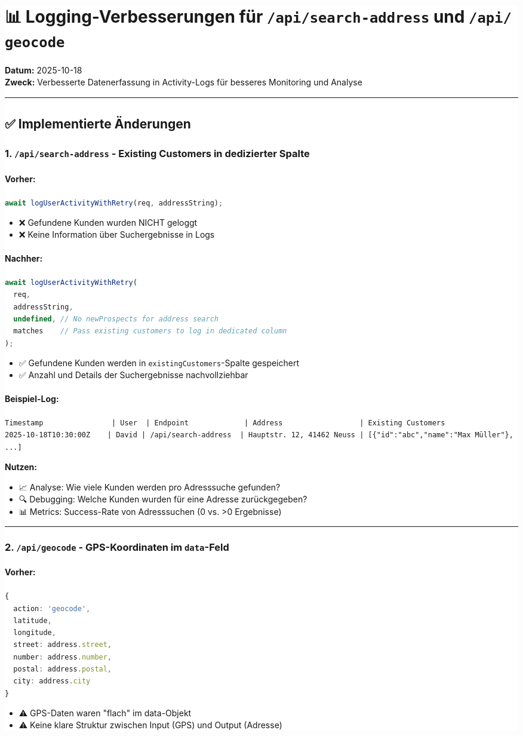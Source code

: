 # 📊 Logging-Verbesserungen für `/api/search-address` und `/api/geocode`

**Datum:** 2025-10-18  
**Zweck:** Verbesserte Datenerfassung in Activity-Logs für besseres Monitoring und Analyse

---

## ✅ Implementierte Änderungen

### 1. **`/api/search-address` - Existing Customers in dedizierter Spalte**

#### Vorher:
```typescript
await logUserActivityWithRetry(req, addressString);
```
- ❌ Gefundene Kunden wurden NICHT geloggt
- ❌ Keine Information über Suchergebnisse in Logs

#### Nachher:
```typescript
await logUserActivityWithRetry(
  req, 
  addressString, 
  undefined, // No newProspects for address search
  matches    // Pass existing customers to log in dedicated column
);
```
- ✅ Gefundene Kunden werden in `existingCustomers`-Spalte gespeichert
- ✅ Anzahl und Details der Suchergebnisse nachvollziehbar

#### **Beispiel-Log:**
```csv
Timestamp                | User  | Endpoint             | Address                  | Existing Customers
2025-10-18T10:30:00Z    | David | /api/search-address  | Hauptstr. 12, 41462 Neuss | [{"id":"abc","name":"Max Müller"}, ...]
```

**Nutzen:**
- 📈 Analyse: Wie viele Kunden werden pro Adresssuche gefunden?
- 🔍 Debugging: Welche Kunden wurden für eine Adresse zurückgegeben?
- 📊 Metrics: Success-Rate von Adresssuchen (0 vs. >0 Ergebnisse)

---

### 2. **`/api/geocode` - GPS-Koordinaten im `data`-Feld**

#### Vorher:
```typescript
{ 
  action: 'geocode',
  latitude,
  longitude,
  street: address.street,
  number: address.number,
  postal: address.postal,
  city: address.city
}
```
- ⚠️ GPS-Daten waren "flach" im data-Objekt
- ⚠️ Keine klare Struktur zwischen Input (GPS) und Output (Adresse)
